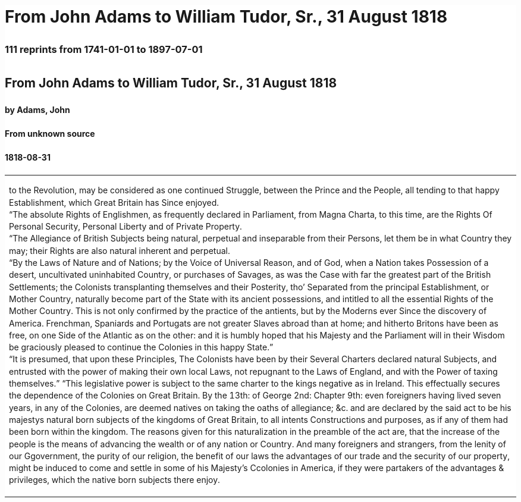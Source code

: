 
# From John Adams to William Tudor, Sr., 31 August 1818

### 111 reprints from 1741-01-01 to 1897-07-01

## From John Adams to William Tudor, Sr., 31 August 1818

#### by Adams, John

#### From unknown source

#### 1818-08-31

<table style="width: 100%;"><tr><td style="width: 50%">

 to the Revolution, may be considered as one continued Struggle, between the Prince and the People, all tending to that happy Establishment, which Great Britain has Since enjoyed.  
“The absolute Rights of Englishmen, as frequently declared in Parliament, from Magna Charta, to this time, are the Rights Of Personal Security, Personal Liberty and of Private Property.  
“The Allegiance of British Subjects being natural, perpetual and inseparable from their Persons, let them be in what Country they may; their Rights are also natural inherent and perpetual.  
“By the Laws of Nature and of Nations; by the Voice of Universal Reason, and of God, when a Nation takes Possession of a desert, uncultivated uninhabited Country, or purchases of Savages, as was the Case with far the greatest part of the British Settlements; the Colonists transplanting themselves and their Posterity, tho’ Separated from the principal Establishment, or Mother Country, naturally become part of the State with its ancient possessions, and intitled to all the essential Rights of the Mother Country. This is not only confirmed by the practice of the antients, but by the Moderns ever Since the discovery of America. Frenchman, Spaniards and Portugats are not greater Slaves abroad than at home; and hitherto Britons have been as  free, on one Side of the Atlantic as on the other: and it is humbly hoped that his Majesty and the Parliament will in their Wisdom be graciously pleased to continue the Colonies in this happy State.”  
“It is presumed, that upon these Principles, The Colonists have been by their Several Charters declared natural Subjects, and entrusted with the power of making their own local Laws, not repugnant to the Laws of England, and with the Power of taxing themselves.” “This legislative power is subject to the same charter to the kings negative as in Ireland. This effectually secures the dependence of the Colonies on Great Britain. By the 13th: of George 2nd: Chapter 9th: even foreigners having lived seven years, in any of the Colonies, are deemed natives on taking the oaths of allegiance; &amp;c. and are declared by the said act to be his majestys natural born subjects of the kingdoms of Great Britain, to all intents Constructions and purposes, as if any of them had been born within the kingdom. The reasons given for this naturalization in the preamble of the act are, that the increase of the people is the means of advancing the wealth or of any nation or Country. And many foreigners and strangers, from the lenity of our Ggovernment, the purity of our religion, the benefit of our laws the advantages of our trade and the security of our property, might be induced to come and settle in some of his Majesty’s Ccolonies in America, if they were partakers of the advantages &amp; privileges, which the native born subjects there enjoy.  